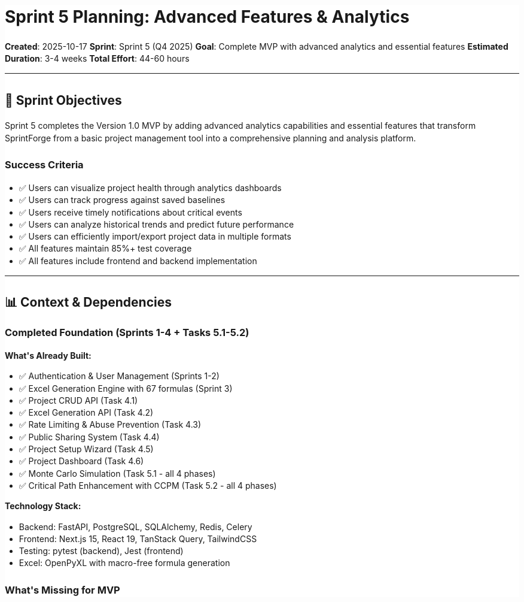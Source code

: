 # Sprint 5 Planning: Advanced Features & Analytics

**Created**: 2025-10-17
**Sprint**: Sprint 5 (Q4 2025)
**Goal**: Complete MVP with advanced analytics and essential features
**Estimated Duration**: 3-4 weeks
**Total Effort**: 44-60 hours

---

## 🎯 Sprint Objectives

Sprint 5 completes the Version 1.0 MVP by adding advanced analytics capabilities and essential features that transform SprintForge from a basic project management tool into a comprehensive planning and analysis platform.

### Success Criteria

- ✅ Users can visualize project health through analytics dashboards
- ✅ Users can track progress against saved baselines
- ✅ Users receive timely notifications about critical events
- ✅ Users can analyze historical trends and predict future performance
- ✅ Users can efficiently import/export project data in multiple formats
- ✅ All features maintain 85%+ test coverage
- ✅ All features include frontend and backend implementation

---

## 📊 Context & Dependencies

### Completed Foundation (Sprints 1-4 + Tasks 5.1-5.2)

**What's Already Built:**
- ✅ Authentication & User Management (Sprints 1-2)
- ✅ Excel Generation Engine with 67 formulas (Sprint 3)
- ✅ Project CRUD API (Task 4.1)
- ✅ Excel Generation API (Task 4.2)
- ✅ Rate Limiting & Abuse Prevention (Task 4.3)
- ✅ Public Sharing System (Task 4.4)
- ✅ Project Setup Wizard (Task 4.5)
- ✅ Project Dashboard (Task 4.6)
- ✅ Monte Carlo Simulation (Task 5.1 - all 4 phases)
- ✅ Critical Path Enhancement with CCPM (Task 5.2 - all 4 phases)

**Technology Stack:**
- Backend: FastAPI, PostgreSQL, SQLAlchemy, Redis, Celery
- Frontend: Next.js 15, React 19, TanStack Query, TailwindCSS
- Testing: pytest (backend), Jest (frontend)
- Excel: OpenPyXL with macro-free formula generation

### What's Missing for MVP
